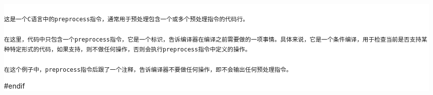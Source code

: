```cpp

这是一个C语言中的preprocess指令，通常用于预处理包含一个或多个预处理指令的代码行。

在这里，代码中只包含一个preprocess指令，它是一个标识，告诉编译器在编译之前需要做的一项事情。具体来说，它是一个条件编译，用于检查当前是否支持某种特定形式的代码，如果支持，则不做任何操作，否则会执行preprocess指令中定义的操作。

在这个例子中，preprocess指令后跟了一个注释，告诉编译器不要做任何操作，即不会输出任何预处理指令。


```
#endif

```